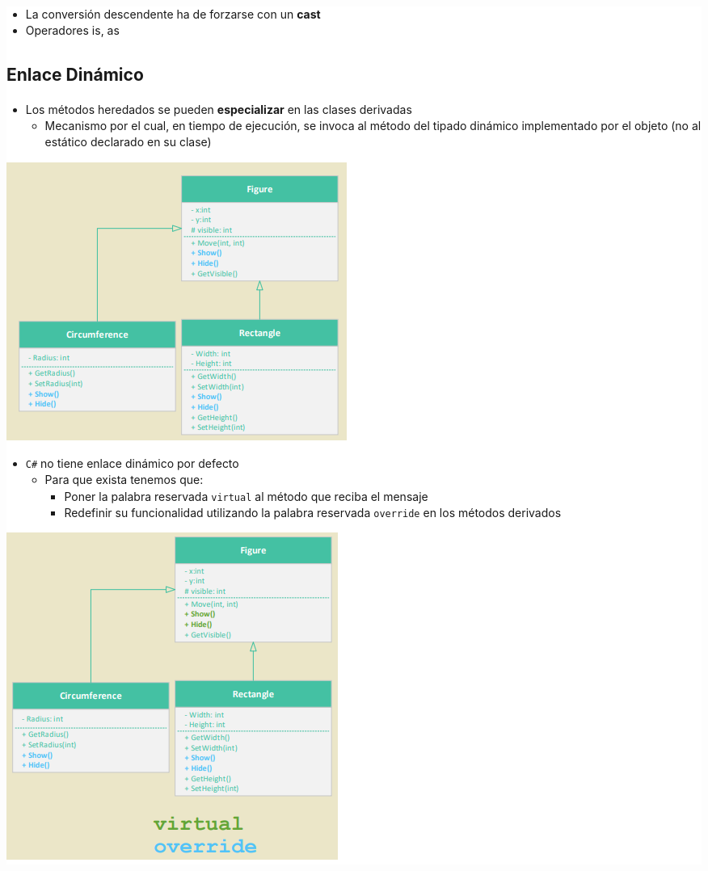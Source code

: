 - La conversión descendente ha de forzarse con un **cast**
- Operadores is, as

## Enlace Dinámico

- Los métodos heredados se pueden **especializar** en las clases derivadas
	- Mecanismo por el cual, en tiempo de ejecución, se invoca al método del tipado dinámico implementado por el objeto (no al estático declarado en su clase)

![](img/Pasted%20image%2020240518125356.png)

- `C#` no tiene enlace dinámico por defecto
	- Para que exista tenemos que:
		- Poner la palabra reservada `virtual` al método que reciba el mensaje
		- Redefinir su funcionalidad utilizando la palabra reservada `override` en los métodos derivados

![](img/Pasted%20image%2020240518125723.png)
